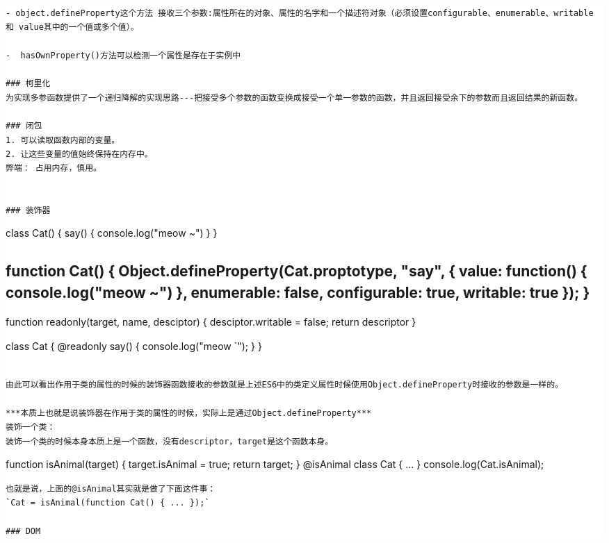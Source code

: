 ```
- object.defineProperty这个方法 接收三个参数:属性所在的对象、属性的名字和一个描述符对象（必须设置configurable、enumerable、writable 和 value其中的一个值或多个值）。

-  hasOwnProperty()方法可以检测一个属性是存在于实例中

### 柯里化 
为实现多参函数提供了一个递归降解的实现思路---把接受多个参数的函数变换成接受一个单一参数的函数，并且返回接受余下的参数而且返回结果的新函数。

### 闭包
1. 可以读取函数内部的变量。
2. 让这些变量的值始终保持在内存中。
弊端： 占用内存，慎用。


### 装饰器  
```
class Cat() {
  say() {
    console.log("meow ~")
  }
}

function Cat() {
  Object.defineProperty(Cat.proptotype, "say", {
    value: function() { console.log("meow ~") },
    enumerable: false,
    configurable: true,
    writable: true
  });
}
-------------------

function readonly(target, name, desciptor) {
  desciptor.writable = false;
  return descriptor
}

class Cat {
  @readonly
  say() {
    console.log("meow `");
  }
}
```

由此可以看出作用于类的属性的时候的装饰器函数接收的参数就是上述ES6中的类定义属性时候使用Object.defineProperty时接收的参数是一样的。

***本质上也就是说装饰器在作用于类的属性的时候，实际上是通过Object.defineProperty***  
装饰一个类：  
装饰一个类的时候本身本质上是一个函数，没有descriptor，target是这个函数本身。  
```
function isAnimal(target) {
    target.isAnimal = true;
  	return target;
}
@isAnimal
class Cat {
    ...
}
console.log(Cat.isAnimal);
```
也就是说，上面的@isAnimal其实就是做了下面这件事：  
`Cat = isAnimal(function Cat() { ... });` 

### DOM
```